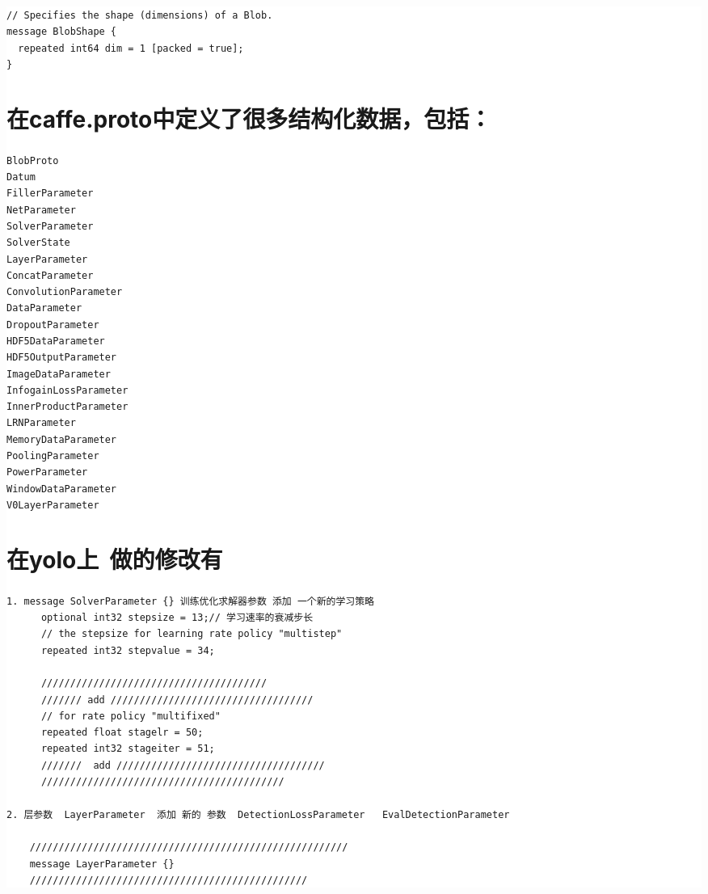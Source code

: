     // Specifies the shape (dimensions) of a Blob.
    message BlobShape {
      repeated int64 dim = 1 [packed = true];
    }
    
# 在caffe.proto中定义了很多结构化数据，包括：

    BlobProto
    Datum
    FillerParameter
    NetParameter
    SolverParameter
    SolverState
    LayerParameter
    ConcatParameter
    ConvolutionParameter
    DataParameter
    DropoutParameter
    HDF5DataParameter
    HDF5OutputParameter
    ImageDataParameter
    InfogainLossParameter
    InnerProductParameter
    LRNParameter
    MemoryDataParameter
    PoolingParameter
    PowerParameter
    WindowDataParameter
    V0LayerParameter

# 在yolo上  做的修改有

    1. message SolverParameter {} 训练优化求解器参数 添加 一个新的学习策略 
          optional int32 stepsize = 13;// 学习速率的衰减步长
          // the stepsize for learning rate policy "multistep"
          repeated int32 stepvalue = 34;

          /////////////////////////////////////// 
          /////// add ///////////////////////////////////
          // for rate policy "multifixed"
          repeated float stagelr = 50;
          repeated int32 stageiter = 51;
          ///////  add ////////////////////////////////////
          //////////////////////////////////////////

    2. 层参数  LayerParameter  添加 新的 参数  DetectionLossParameter   EvalDetectionParameter

        ///////////////////////////////////////////////////////
        message LayerParameter {}
        ////////////////////////////////////////////////
